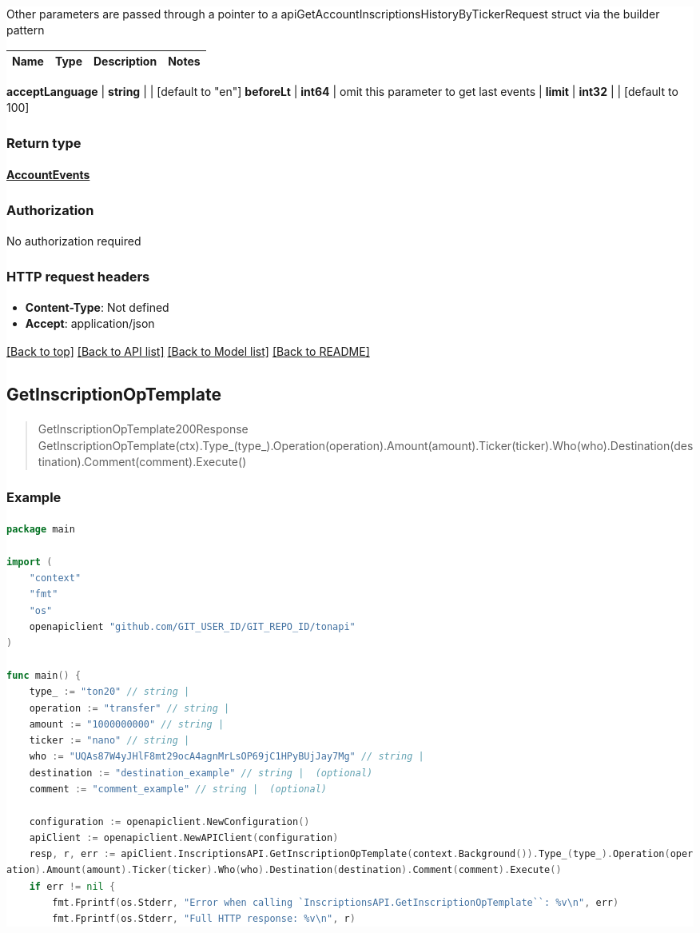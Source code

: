 Other parameters are passed through a pointer to a apiGetAccountInscriptionsHistoryByTickerRequest struct via the builder pattern


Name | Type | Description  | Notes
------------- | ------------- | ------------- | -------------


 **acceptLanguage** | **string** |  | [default to &quot;en&quot;]
 **beforeLt** | **int64** | omit this parameter to get last events | 
 **limit** | **int32** |  | [default to 100]

### Return type

[**AccountEvents**](AccountEvents.md)

### Authorization

No authorization required

### HTTP request headers

- **Content-Type**: Not defined
- **Accept**: application/json

[[Back to top]](#) [[Back to API list]](../README.md#documentation-for-api-endpoints)
[[Back to Model list]](../README.md#documentation-for-models)
[[Back to README]](../README.md)


## GetInscriptionOpTemplate

> GetInscriptionOpTemplate200Response GetInscriptionOpTemplate(ctx).Type_(type_).Operation(operation).Amount(amount).Ticker(ticker).Who(who).Destination(destination).Comment(comment).Execute()





### Example

```go
package main

import (
	"context"
	"fmt"
	"os"
	openapiclient "github.com/GIT_USER_ID/GIT_REPO_ID/tonapi"
)

func main() {
	type_ := "ton20" // string | 
	operation := "transfer" // string | 
	amount := "1000000000" // string | 
	ticker := "nano" // string | 
	who := "UQAs87W4yJHlF8mt29ocA4agnMrLsOP69jC1HPyBUjJay7Mg" // string | 
	destination := "destination_example" // string |  (optional)
	comment := "comment_example" // string |  (optional)

	configuration := openapiclient.NewConfiguration()
	apiClient := openapiclient.NewAPIClient(configuration)
	resp, r, err := apiClient.InscriptionsAPI.GetInscriptionOpTemplate(context.Background()).Type_(type_).Operation(operation).Amount(amount).Ticker(ticker).Who(who).Destination(destination).Comment(comment).Execute()
	if err != nil {
		fmt.Fprintf(os.Stderr, "Error when calling `InscriptionsAPI.GetInscriptionOpTemplate``: %v\n", err)
		fmt.Fprintf(os.Stderr, "Full HTTP response: %v\n", r)
```